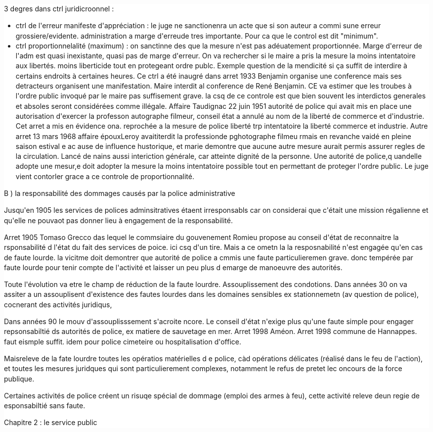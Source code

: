 3 degres dans ctrl juridicroonnel :
- ctrl de l'erreur manifeste d'appréciation : le juge ne sanctionenra un acte que si son auteur a commi sune erreur grossiere/evidente. administration a  marge d'erreude tres importante. Pour ca que le control est dit "minimum". 
- ctrl proportionnelalité (maximum) : on sanctinne des que la mesure n'est pas adéuatement proportionnée. Marge d'erreur de l'adm est quasi inexistante, quasi pas de marge d'erreur. On va rechercher si le maire a pris la mesure la moins intentatoire aux libertés. moins liberticide tout en protegeant ordre publc. Exemple question de la mendicité si ça suffit de interdire à certains endroits à certaines heures. Ce ctrl a été inaugré dans arret 1933 Benjamin organise une conference mais ses detracteurs organisent une manifestation. Maire interdit al conference de René Benjamin. CE va estimer que les troubes à l'ordre public invoqué par le maire pas suffisement grave.  la csq de ce controle est que bien souvent les interdictos generales et absoles seront considérées comme illégale. Affaire Taudignac 22 juin 1951 autorité de police qui avait mis en place une autorisation d'exercer la professon autographe filmeur, conseil état a annulé au nom de la liberté de commerce et d'industrie. Cet arret a mis en évidence ona. reprochée a la mesure de police liberté trp intentatoire la liberté commerce et industrie. Autre arret 13 mars 1968 affaire épouxLeroy avaititerdit la professionde pghotographe filmeu rmais en revanche vaidé en pleine saison estival e ac ause de influence hustorique, et marie demontre que aucune autre mesure aurait permis assurer regles de la circulation. Lancé de nains aussi interiction générale, car atteinte dignité de la personne. Une autorité de police,q uandelle adopte une mesur,e doit adopter la mesure la moins intentatoire possible tout en permettant de proteger l'ordre public. Le juge vient contorler grace a ce controle de proportionnalité.

B ) la responsabilité des dommages causés par la police administrative

Jusqu'en 1905 les services de polices adminsitratives étaent irresponsabls car on considerai que c'était une mission régalienne et qu'elle ne pouvaot pas donner lieu à engagement de la responsabilité. 

Arret 1905 Tomaso Grecco das lequel le commsiaire du gouvenement Romieu  propose au conseil d'état de reconnaitre la rsponsabilité d l'état du fait des services de poice. ici csq d'un tire. Mais a ce ometn la la resposnabilité n'est engagée qu'en cas de faute lourde. la vicitme doit demontrer que autorité de police a cmmis une faute particulieremen grave. donc tempérée par faute lourde pour tenir compte de l'activité et laisser un peu plus d emarge de manoeuvre des autorités. 

Toute l'évolution va etre le champ de réduction de la faute lourdre. Assouplissement des condotions. Dans années 30 on va assiter a un assouplisent d'existence des fautes lourdes dans les domaines sensibles ex stationnemetn (av question de police), cocnerant des activités juridiqus, 

Dans années 90 le mouv d'assouplisssement s'acroite ncore. Le conseil d'état n'exige plus qu'une faute simple pour engager repsonsabiltié ds autorités de police, ex matiere de sauvetage en mer. Arret 1998 Améon. Arret 1998 commune de Hannappes. faut eismple suffit. idem pour police cimeteire ou hospitalisation d'office.

Maisreleve de la fate lourdre toutes les opératios matérielles d e police, càd opérations délicates (réalisé dans le feu de l'action), et toutes les mesures juridques qui sont particulierement complexes, notamment le refus de pretet lec oncours de la force publique.

Certaines activités de police créent un risuqe spécial de dommage (emploi des armes à feu), cette activité releve deun regie de esponsabiltié sans faute. 



Chapitre 2 : le service public
